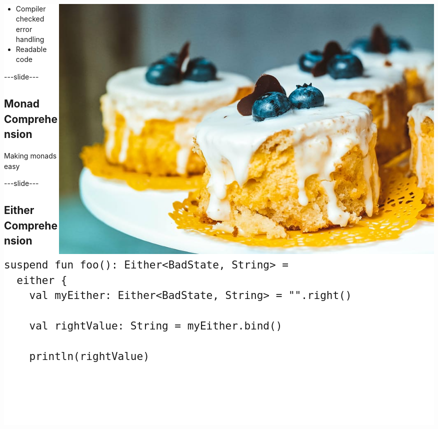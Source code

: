 <img style="height:500px;float:right;" src="slides/images/cake2.jpg">

* Compiler checked error handling
* Readable code

---slide---

## Monad Comprehension

Making monads easy

---slide---

## Either Comprehension

<pre>
<code class="hljs kotlin" style="max-height: 100%;font-size:150%" data-line-numbers="2,10|3|5|7|9|1">suspend fun foo(): Either&lt;BadState, String> = 
  either {
    val myEither: Either&lt;BadState, String> = "".right()
		
    val rightValue: String = myEither.bind()
		
    println(rightValue)
		